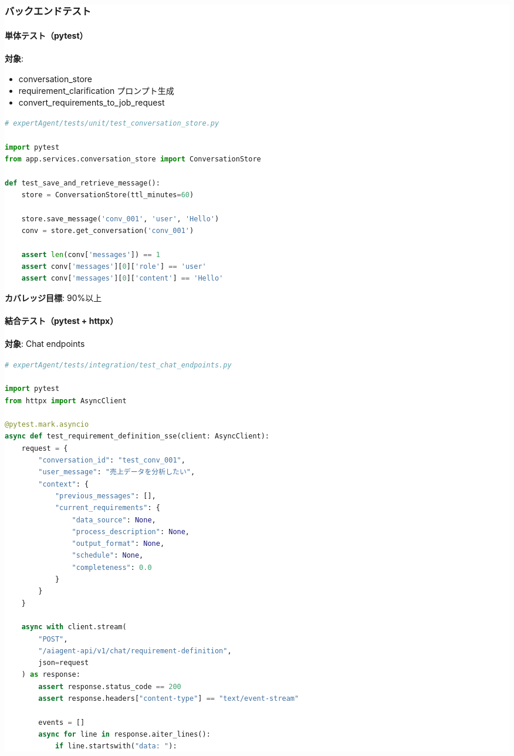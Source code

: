 ### バックエンドテスト

#### 単体テスト（pytest）

**対象**:
- conversation_store
- requirement_clarification プロンプト生成
- convert_requirements_to_job_request

```python
# expertAgent/tests/unit/test_conversation_store.py

import pytest
from app.services.conversation_store import ConversationStore

def test_save_and_retrieve_message():
    store = ConversationStore(ttl_minutes=60)

    store.save_message('conv_001', 'user', 'Hello')
    conv = store.get_conversation('conv_001')

    assert len(conv['messages']) == 1
    assert conv['messages'][0]['role'] == 'user'
    assert conv['messages'][0]['content'] == 'Hello'
```

**カバレッジ目標**: 90%以上

#### 結合テスト（pytest + httpx）

**対象**: Chat endpoints

```python
# expertAgent/tests/integration/test_chat_endpoints.py

import pytest
from httpx import AsyncClient

@pytest.mark.asyncio
async def test_requirement_definition_sse(client: AsyncClient):
    request = {
        "conversation_id": "test_conv_001",
        "user_message": "売上データを分析したい",
        "context": {
            "previous_messages": [],
            "current_requirements": {
                "data_source": None,
                "process_description": None,
                "output_format": None,
                "schedule": None,
                "completeness": 0.0
            }
        }
    }

    async with client.stream(
        "POST",
        "/aiagent-api/v1/chat/requirement-definition",
        json=request
    ) as response:
        assert response.status_code == 200
        assert response.headers["content-type"] == "text/event-stream"

        events = []
        async for line in response.aiter_lines():
            if line.startswith("data: "):
```